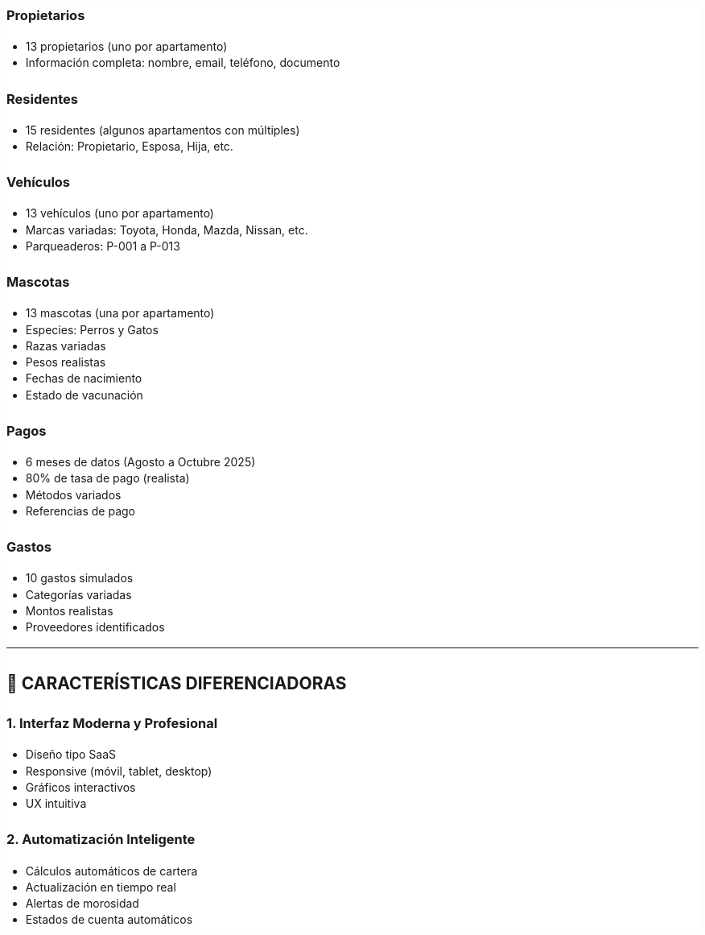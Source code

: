 ### Propietarios
- 13 propietarios (uno por apartamento)
- Información completa: nombre, email, teléfono, documento

### Residentes
- 15 residentes (algunos apartamentos con múltiples)
- Relación: Propietario, Esposa, Hija, etc.

### Vehículos
- 13 vehículos (uno por apartamento)
- Marcas variadas: Toyota, Honda, Mazda, Nissan, etc.
- Parqueaderos: P-001 a P-013

### Mascotas
- 13 mascotas (una por apartamento)
- Especies: Perros y Gatos
- Razas variadas
- Pesos realistas
- Fechas de nacimiento
- Estado de vacunación

### Pagos
- 6 meses de datos (Agosto a Octubre 2025)
- 80% de tasa de pago (realista)
- Métodos variados
- Referencias de pago

### Gastos
- 10 gastos simulados
- Categorías variadas
- Montos realistas
- Proveedores identificados

---

## 🚀 CARACTERÍSTICAS DIFERENCIADORAS

### 1. **Interfaz Moderna y Profesional**
- Diseño tipo SaaS
- Responsive (móvil, tablet, desktop)
- Gráficos interactivos
- UX intuitiva

### 2. **Automatización Inteligente**
- Cálculos automáticos de cartera
- Actualización en tiempo real
- Alertas de morosidad
- Estados de cuenta automáticos
